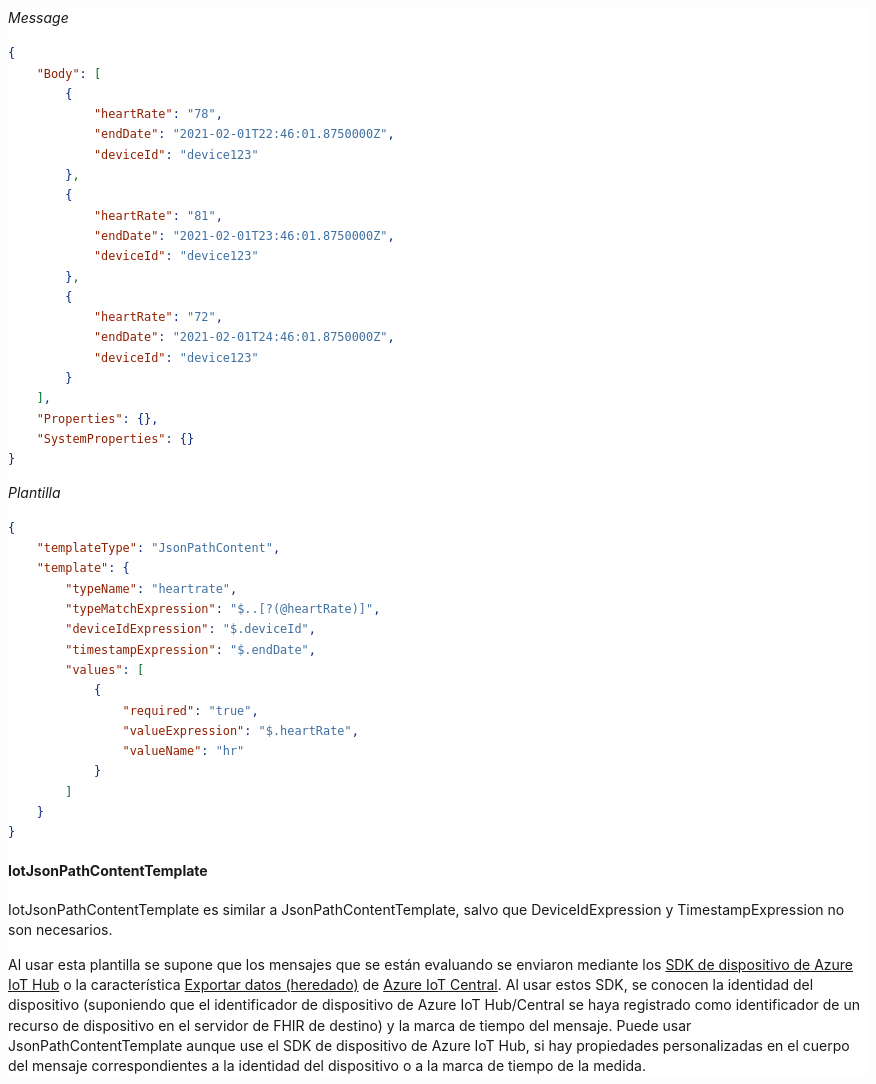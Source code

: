 *Message*

```json
{
    "Body": [
        {
            "heartRate": "78",
            "endDate": "2021-02-01T22:46:01.8750000Z",
            "deviceId": "device123"
        },
        {
            "heartRate": "81",
            "endDate": "2021-02-01T23:46:01.8750000Z",
            "deviceId": "device123"
        },
        {
            "heartRate": "72",
            "endDate": "2021-02-01T24:46:01.8750000Z",
            "deviceId": "device123"
        }
    ],
    "Properties": {},
    "SystemProperties": {}
}
```
*Plantilla*

```json
{
    "templateType": "JsonPathContent",
    "template": {
        "typeName": "heartrate",
        "typeMatchExpression": "$..[?(@heartRate)]",
        "deviceIdExpression": "$.deviceId",
        "timestampExpression": "$.endDate",
        "values": [
            {
                "required": "true",
                "valueExpression": "$.heartRate",
                "valueName": "hr"
            }
        ]
    }
}
```
#### <a name="iotjsonpathcontenttemplate"></a>IotJsonPathContentTemplate

IotJsonPathContentTemplate es similar a JsonPathContentTemplate, salvo que DeviceIdExpression y TimestampExpression no son necesarios.

Al usar esta plantilla se supone que los mensajes que se están evaluando se enviaron mediante los [SDK de dispositivo de Azure IoT Hub](../../iot-hub/iot-hub-devguide-sdks.md#azure-iot-hub-device-sdks) o la característica [Exportar datos (heredado)](../../iot-central/core/howto-export-data-legacy.md) de [Azure IoT Central](../../iot-central/core/overview-iot-central.md). Al usar estos SDK, se conocen la identidad del dispositivo (suponiendo que el identificador de dispositivo de Azure IoT Hub/Central se haya registrado como identificador de un recurso de dispositivo en el servidor de FHIR de destino) y la marca de tiempo del mensaje. Puede usar JsonPathContentTemplate aunque use el SDK de dispositivo de Azure IoT Hub, si hay propiedades personalizadas en el cuerpo del mensaje correspondientes a la identidad del dispositivo o a la marca de tiempo de la medida.
